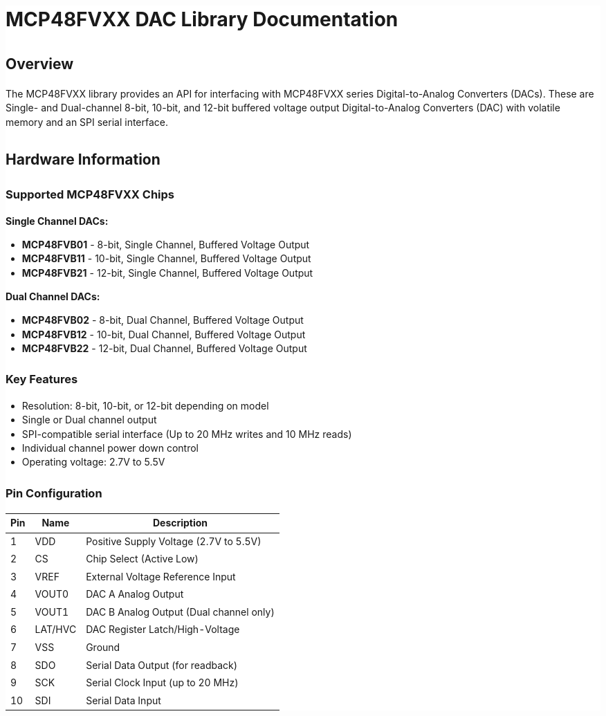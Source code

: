 # MCP48FVXX DAC Library Documentation

## Overview

The MCP48FVXX library provides an API for interfacing with MCP48FVXX series Digital-to-Analog Converters (DACs). These are Single- and Dual-channel 8-bit, 10-bit, and 12-bit buffered voltage output Digital-to-Analog Converters (DAC) with volatile memory and an SPI serial interface.

## Hardware Information

### Supported MCP48FVXX Chips

**Single Channel DACs:**
- **MCP48FVB01** - 8-bit, Single Channel, Buffered Voltage Output
- **MCP48FVB11** - 10-bit, Single Channel, Buffered Voltage Output  
- **MCP48FVB21** - 12-bit, Single Channel, Buffered Voltage Output

**Dual Channel DACs:**
- **MCP48FVB02** - 8-bit, Dual Channel, Buffered Voltage Output
- **MCP48FVB12** - 10-bit, Dual Channel, Buffered Voltage Output
- **MCP48FVB22** - 12-bit, Dual Channel, Buffered Voltage Output

### Key Features

- Resolution: 8-bit, 10-bit, or 12-bit depending on model
- Single or Dual channel output
- SPI-compatible serial interface (Up to 20 MHz writes and 10 MHz reads)
- Individual channel power down control
- Operating voltage: 2.7V to 5.5V

### Pin Configuration

| Pin | Name    | Description |
|-----|---------|-------------|
| 1   | VDD     | Positive Supply Voltage (2.7V to 5.5V) |
| 2   | CS      | Chip Select (Active Low) |
| 3   | VREF    | External Voltage Reference Input |
| 4   | VOUT0   | DAC A Analog Output |
| 5   | VOUT1   | DAC B Analog Output (Dual channel only)   |
| 6   | LAT/HVC | DAC Register Latch/High-Voltage |
| 7   | VSS     | Ground |
| 8   | SDO     | Serial Data Output (for readback) |
| 9   | SCK     | Serial Clock Input (up to 20 MHz) |
| 10  | SDI     | Serial Data Input |
